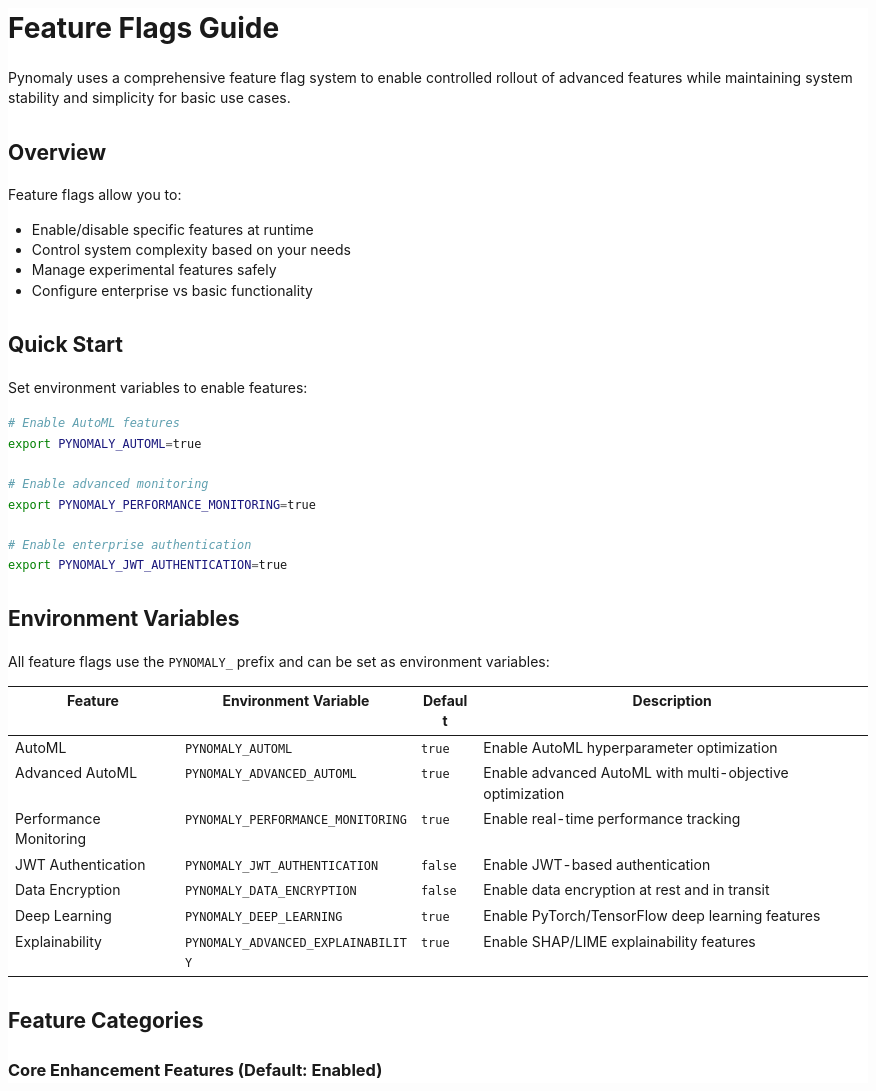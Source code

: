 # Feature Flags Guide

Pynomaly uses a comprehensive feature flag system to enable controlled rollout of advanced features while maintaining system stability and simplicity for basic use cases.

## Overview

Feature flags allow you to:

- Enable/disable specific features at runtime
- Control system complexity based on your needs
- Manage experimental features safely
- Configure enterprise vs basic functionality

## Quick Start

Set environment variables to enable features:

```bash
# Enable AutoML features
export PYNOMALY_AUTOML=true

# Enable advanced monitoring
export PYNOMALY_PERFORMANCE_MONITORING=true

# Enable enterprise authentication
export PYNOMALY_JWT_AUTHENTICATION=true
```

## Environment Variables

All feature flags use the `PYNOMALY_` prefix and can be set as environment variables:

| Feature | Environment Variable | Default | Description |
|---------|---------------------|---------|-------------|
| AutoML | `PYNOMALY_AUTOML` | `true` | Enable AutoML hyperparameter optimization |
| Advanced AutoML | `PYNOMALY_ADVANCED_AUTOML` | `true` | Enable advanced AutoML with multi-objective optimization |
| Performance Monitoring | `PYNOMALY_PERFORMANCE_MONITORING` | `true` | Enable real-time performance tracking |
| JWT Authentication | `PYNOMALY_JWT_AUTHENTICATION` | `false` | Enable JWT-based authentication |
| Data Encryption | `PYNOMALY_DATA_ENCRYPTION` | `false` | Enable data encryption at rest and in transit |
| Deep Learning | `PYNOMALY_DEEP_LEARNING` | `true` | Enable PyTorch/TensorFlow deep learning features |
| Explainability | `PYNOMALY_ADVANCED_EXPLAINABILITY` | `true` | Enable SHAP/LIME explainability features |

## Feature Categories

### Core Enhancement Features (Default: Enabled)
